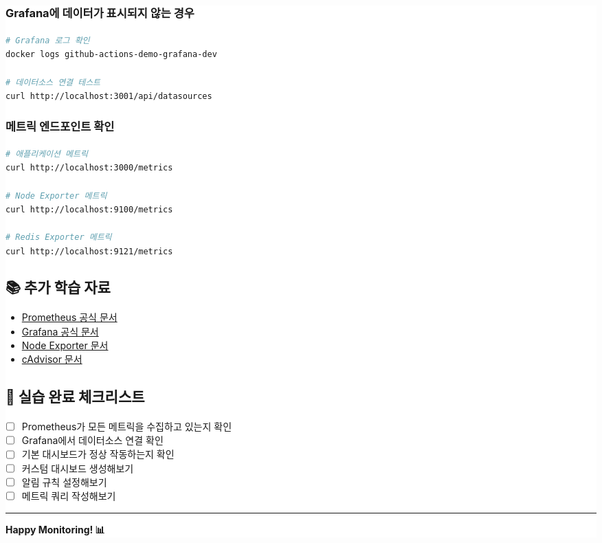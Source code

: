 ### Grafana에 데이터가 표시되지 않는 경우
```bash
# Grafana 로그 확인
docker logs github-actions-demo-grafana-dev

# 데이터소스 연결 테스트
curl http://localhost:3001/api/datasources
```

### 메트릭 엔드포인트 확인
```bash
# 애플리케이션 메트릭
curl http://localhost:3000/metrics

# Node Exporter 메트릭
curl http://localhost:9100/metrics

# Redis Exporter 메트릭
curl http://localhost:9121/metrics
```

## 📚 추가 학습 자료

- [Prometheus 공식 문서](https://prometheus.io/docs/)
- [Grafana 공식 문서](https://grafana.com/docs/)
- [Node Exporter 문서](https://github.com/prometheus/node_exporter)
- [cAdvisor 문서](https://github.com/google/cadvisor)

## 🎉 실습 완료 체크리스트

- [ ] Prometheus가 모든 메트릭을 수집하고 있는지 확인
- [ ] Grafana에서 데이터소스 연결 확인
- [ ] 기본 대시보드가 정상 작동하는지 확인
- [ ] 커스텀 대시보드 생성해보기
- [ ] 알림 규칙 설정해보기
- [ ] 메트릭 쿼리 작성해보기

---

**Happy Monitoring! 📊**
